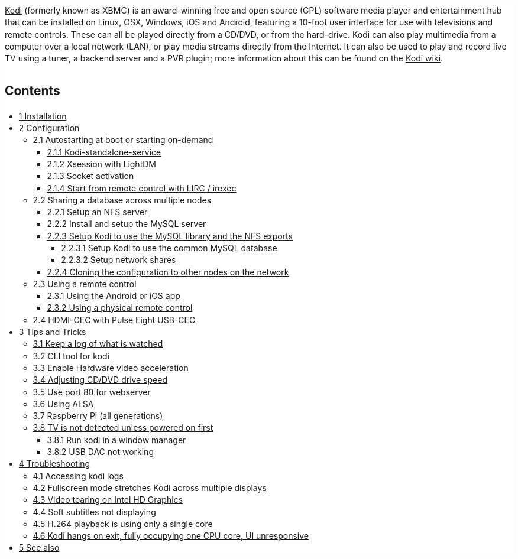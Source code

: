 [Kodi](https://kodi.tv/) (formerly known as XBMC) is an award-winning free and open source (GPL) software media player and entertainment hub that can be installed on Linux, OSX, Windows, iOS and Android, featuring a 10-foot user interface for use with televisions and remote controls. These can all be played directly from a CD/DVD, or from the hard-drive. Kodi can also play multimedia from a computer over a local network (LAN), or play media streams directly from the Internet. It can also be used to play and record live TV using a tuner, a backend server and a PVR plugin; more information about this can be found on the [Kodi wiki](http://kodi.wiki/?title=PVR).

## Contents

*   [1 Installation](#Installation)
*   [2 Configuration](#Configuration)
    *   [2.1 Autostarting at boot or starting on-demand](#Autostarting_at_boot_or_starting_on-demand)
        *   [2.1.1 Kodi-standalone-service](#Kodi-standalone-service)
        *   [2.1.2 Xsession with LightDM](#Xsession_with_LightDM)
        *   [2.1.3 Socket activation](#Socket_activation)
        *   [2.1.4 Start from remote control with LIRC / irexec](#Start_from_remote_control_with_LIRC_.2F_irexec)
    *   [2.2 Sharing a database across multiple nodes](#Sharing_a_database_across_multiple_nodes)
        *   [2.2.1 Setup an NFS server](#Setup_an_NFS_server)
        *   [2.2.2 Install and setup the MySQL server](#Install_and_setup_the_MySQL_server)
        *   [2.2.3 Setup Kodi to use the MySQL library and the NFS exports](#Setup_Kodi_to_use_the_MySQL_library_and_the_NFS_exports)
            *   [2.2.3.1 Setup Kodi to use the common MySQL database](#Setup_Kodi_to_use_the_common_MySQL_database)
            *   [2.2.3.2 Setup network shares](#Setup_network_shares)
        *   [2.2.4 Cloning the configuration to other nodes on the network](#Cloning_the_configuration_to_other_nodes_on_the_network)
    *   [2.3 Using a remote control](#Using_a_remote_control)
        *   [2.3.1 Using the Android or iOS app](#Using_the_Android_or_iOS_app)
        *   [2.3.2 Using a physical remote control](#Using_a_physical_remote_control)
    *   [2.4 HDMI-CEC with Pulse Eight USB-CEC](#HDMI-CEC_with_Pulse_Eight_USB-CEC)
*   [3 Tips and Tricks](#Tips_and_Tricks)
    *   [3.1 Keep a log of what is watched](#Keep_a_log_of_what_is_watched)
    *   [3.2 CLI tool for kodi](#CLI_tool_for_kodi)
    *   [3.3 Enable Hardware video acceleration](#Enable_Hardware_video_acceleration)
    *   [3.4 Adjusting CD/DVD drive speed](#Adjusting_CD.2FDVD_drive_speed)
    *   [3.5 Use port 80 for webserver](#Use_port_80_for_webserver)
    *   [3.6 Using ALSA](#Using_ALSA)
    *   [3.7 Raspberry Pi (all generations)](#Raspberry_Pi_.28all_generations.29)
    *   [3.8 TV is not detected unless powered on first](#TV_is_not_detected_unless_powered_on_first)
        *   [3.8.1 Run kodi in a window manager](#Run_kodi_in_a_window_manager)
        *   [3.8.2 USB DAC not working](#USB_DAC_not_working)
*   [4 Troubleshooting](#Troubleshooting)
    *   [4.1 Accessing kodi logs](#Accessing_kodi_logs)
    *   [4.2 Fullscreen mode stretches Kodi across multiple displays](#Fullscreen_mode_stretches_Kodi_across_multiple_displays)
    *   [4.3 Video tearing on Intel HD Graphics](#Video_tearing_on_Intel_HD_Graphics)
    *   [4.4 Soft subtitles not displaying](#Soft_subtitles_not_displaying)
    *   [4.5 H.264 playback is using only a single core](#H.264_playback_is_using_only_a_single_core)
    *   [4.6 Kodi hangs on exit, fully occupying one CPU core, UI unresponsive](#Kodi_hangs_on_exit.2C_fully_occupying_one_CPU_core.2C_UI_unresponsive)
*   [5 See also](#See_also)
